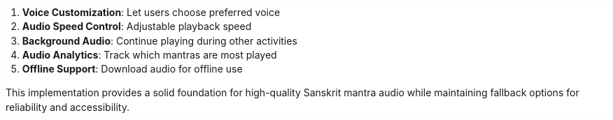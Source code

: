 1. **Voice Customization**: Let users choose preferred voice
2. **Audio Speed Control**: Adjustable playback speed
3. **Background Audio**: Continue playing during other activities
4. **Audio Analytics**: Track which mantras are most played
5. **Offline Support**: Download audio for offline use

This implementation provides a solid foundation for high-quality Sanskrit mantra audio while maintaining fallback options for reliability and accessibility.
